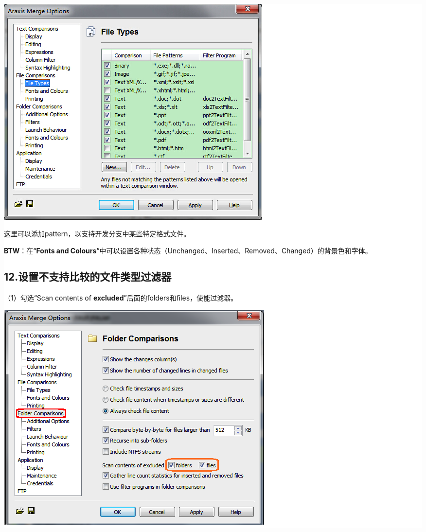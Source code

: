 ![](image-201710201444/0.7158558655064553.png)

这里可以添加pattern，以支持开发分支中某些特定格式文件。

**BTW**：在“**Fonts and Colours**”中可以设置各种状态（Unchanged、Inserted、Removed、Changed）的背景色和字体。

## **12.设置不支持比较的文件类型过滤器**

（1）勾选“Scan contents of **excluded**”后面的folders和files，使能过滤器。

![](image-201710201444/0.8109939128626138.png)

